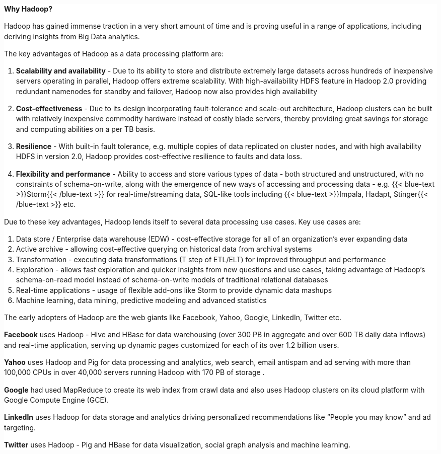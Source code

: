 **Why Hadoop?**

Hadoop has gained immense traction in a very short amount of time and is proving useful in a range of applications, including deriving insights from Big Data analytics.

The key advantages of Hadoop as a data processing platform are:

1. **Scalability and availability** - Due to its ability to store and distribute extremely large datasets across hundreds of inexpensive servers operating in parallel, Hadoop offers extreme scalability. With high-availability HDFS feature in Hadoop 2.0 providing redundant namenodes for standby and failover, Hadoop now also provides high availability

2. **Cost-effectiveness** - Due to its design incorporating fault-tolerance and scale-out architecture, Hadoop clusters can be built with relatively inexpensive commodity hardware instead of costly blade servers, thereby providing great savings for storage and computing abilities on a per TB basis.

3. **Resilience** - With built-in fault tolerance, e.g. multiple copies of data replicated on cluster nodes, and with high availability HDFS in version 2.0, Hadoop provides cost-effective resilience to faults and data loss.

4. **Flexibility and performance** - Ability to access and store various types of data - both structured and unstructured, with no constraints of schema-on-write, along with the emergence of new ways of accessing and processing data - e.g. {{< blue-text >}}Storm{{< /blue-text >}} for real-time/streaming data, SQL-like tools including {{< blue-text >}}Impala, Hadapt, Stinger{{< /blue-text >}} etc.

Due to these key advantages, Hadoop lends itself to several data processing use cases. Key use cases are:

1. Data store / Enterprise data warehouse (EDW) - cost-effective storage for all of an organization’s ever expanding data
2. Active archive - allowing cost-effective querying on historical data from archival systems
3. Transformation - executing data transformations (T step of ETL/ELT) for improved throughput and performance
4. Exploration - allows fast exploration and quicker insights from new questions and use cases, taking advantage of Hadoop’s schema-on-read model instead of schema-on-write models of traditional relational databases
5. Real-time applications - usage of flexible add-ons like Storm to provide dynamic data mashups
6. Machine learning, data mining, predictive modeling and advanced statistics

The early adopters of Hadoop are the web giants like Facebook, Yahoo, Google, LinkedIn, Twitter etc.

**Facebook** uses Hadoop - Hive and HBase for data warehousing (over 300 PB in aggregate and over 600 TB daily data inflows) and real-time application, serving up dynamic pages customized for each of its over 1.2 billion users.

**Yahoo** uses Hadoop and Pig for data processing and analytics, web search, email antispam and ad serving with more than 100,000 CPUs in over 40,000 servers running Hadoop with 170 PB of storage .

**Google** had used MapReduce to create its web index from crawl data and also uses Hadoop clusters on its cloud platform with Google Compute Engine (GCE).

**LinkedIn** uses Hadoop for data storage and analytics driving personalized recommendations like “People you may know” and ad targeting.

**Twitter** uses Hadoop - Pig and HBase for data visualization, social graph analysis and machine learning.
